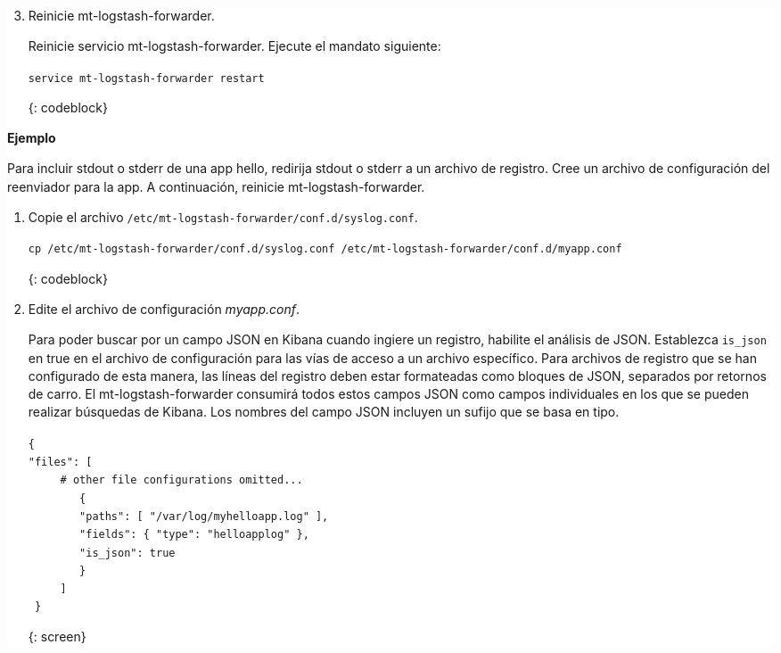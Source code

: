3.	Reinicie mt-logstash-forwarder. 

     Reinicie servicio mt-logstash-forwarder. Ejecute el mandato siguiente:
    
    ```
    service mt-logstash-forwarder restart
    ```
    {: codeblock}

**Ejemplo**

Para incluir stdout o stderr de una app hello, redirija stdout o stderr a un archivo de registro. Cree un archivo de configuración del reenviador para la app. A continuación, reinicie mt-logstash-forwarder.

1.	Copie el archivo `/etc/mt-logstash-forwarder/conf.d/syslog.conf`. 

    ```
    cp /etc/mt-logstash-forwarder/conf.d/syslog.conf /etc/mt-logstash-forwarder/conf.d/myapp.conf
    ```
    {: codeblock}
    
2. Edite el archivo de configuración *myapp.conf*.

    Para poder buscar por un campo JSON en Kibana cuando ingiere un registro, habilite el análisis de JSON. Establezca `is_json` en true en el archivo de configuración para las vías de acceso a un archivo específico. Para archivos de registro que se han configurado de esta manera, las líneas del registro deben estar formateadas como bloques de JSON, separados por retornos de carro. El mt-logstash-forwarder consumirá todos estos campos JSON como campos individuales en los que se pueden realizar búsquedas de Kibana. Los nombres del campo JSON incluyen un sufijo que se basa en tipo.
    
    ```
    {
    "files": [
         # other file configurations omitted...
            {
            "paths": [ "/var/log/myhelloapp.log" ],
            "fields": { "type": "helloapplog" },
            "is_json": true
            }
         ]
     }
     ```
     {: screen}

